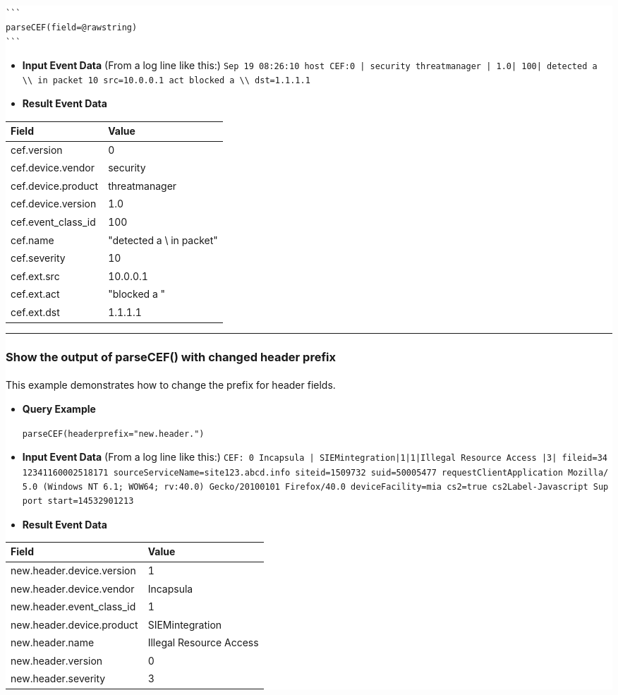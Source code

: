     ```
    parseCEF(field=@rawstring)
    ```

  * **Input Event Data**
    (From a log line like this:)
    `Sep 19 08:26:10 host CEF:0 | security threatmanager | 1.0| 100| detected a \\ in packet 10 src=10.0.0.1 act blocked a \\ dst=1.1.1.1`

  * **Result Event Data**

| Field | Value |
| :--- | :--- |
| cef.version | 0 |
| cef.device.vendor | security |
| cef.device.product | threatmanager |
| cef.device.version | 1.0 |
| cef.event\_class\_id | 100 |
| cef.name | "detected a \\ in packet" |
| cef.severity | 10 |
| cef.ext.src | 10.0.0.1 |
| cef.ext.act | "blocked a " |
| cef.ext.dst | 1.1.1.1 |

---

### Show the output of parseCEF() with changed header prefix

This example demonstrates how to change the prefix for header fields.

  * **Query Example**

    ```
    parseCEF(headerprefix="new.header.")
    ```

  * **Input Event Data**
    (From a log line like this:)
    `CEF: 0 Incapsula | SIEMintegration|1|1|Illegal Resource Access |3| fileid=3412341160002518171 sourceServiceName=site123.abcd.info siteid=1509732 suid=50005477 requestClientApplication Mozilla/5.0 (Windows NT 6.1; WOW64; rv:40.0) Gecko/20100101 Firefox/40.0 deviceFacility=mia cs2=true cs2Label-Javascript Support start=14532901213`

  * **Result Event Data**

| Field | Value |
| :--- | :--- |
| new.header.device.version | 1 |
| new.header.device.vendor | Incapsula |
| new.header.event\_class\_id | 1 |
| new.header.device.product | SIEMintegration |
| new.header.name | Illegal Resource Access |
| new.header.version | 0 |
| new.header.severity | 3 |